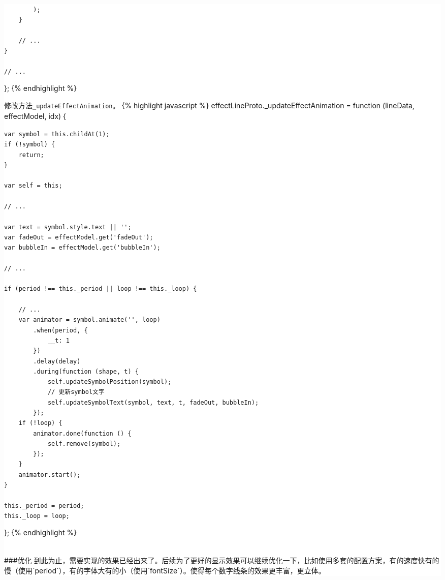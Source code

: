             );
        }

        // ...
    }

    // ...
};
{% endhighlight %}

修改方法`_updateEffectAnimation`。
{% highlight javascript %}
effectLineProto._updateEffectAnimation = function (lineData, effectModel, idx) {

    var symbol = this.childAt(1);
    if (!symbol) {
        return;
    }

    var self = this;

    // ...

    var text = symbol.style.text || '';
    var fadeOut = effectModel.get('fadeOut');
    var bubbleIn = effectModel.get('bubbleIn');

    // ...

    if (period !== this._period || loop !== this._loop) {

        // ...
        var animator = symbol.animate('', loop)
            .when(period, {
                __t: 1
            })
            .delay(delay)
            .during(function (shape, t) {
                self.updateSymbolPosition(symbol);
                // 更新symbol文字
                self.updateSymbolText(symbol, text, t, fadeOut, bubbleIn);
            });
        if (!loop) {
            animator.done(function () {
                self.remove(symbol);
            });
        }
        animator.start();
    }

    this._period = period;
    this._loop = loop;
};
{% endhighlight %}

<br>
###优化
到此为止，需要实现的效果已经出来了。后续为了更好的显示效果可以继续优化一下，比如使用多套的配置方案，有的速度快有的慢（使用`period`），有的字体大有的小（使用`fontSize`）。使得每个数字线条的效果更丰富，更立体。
